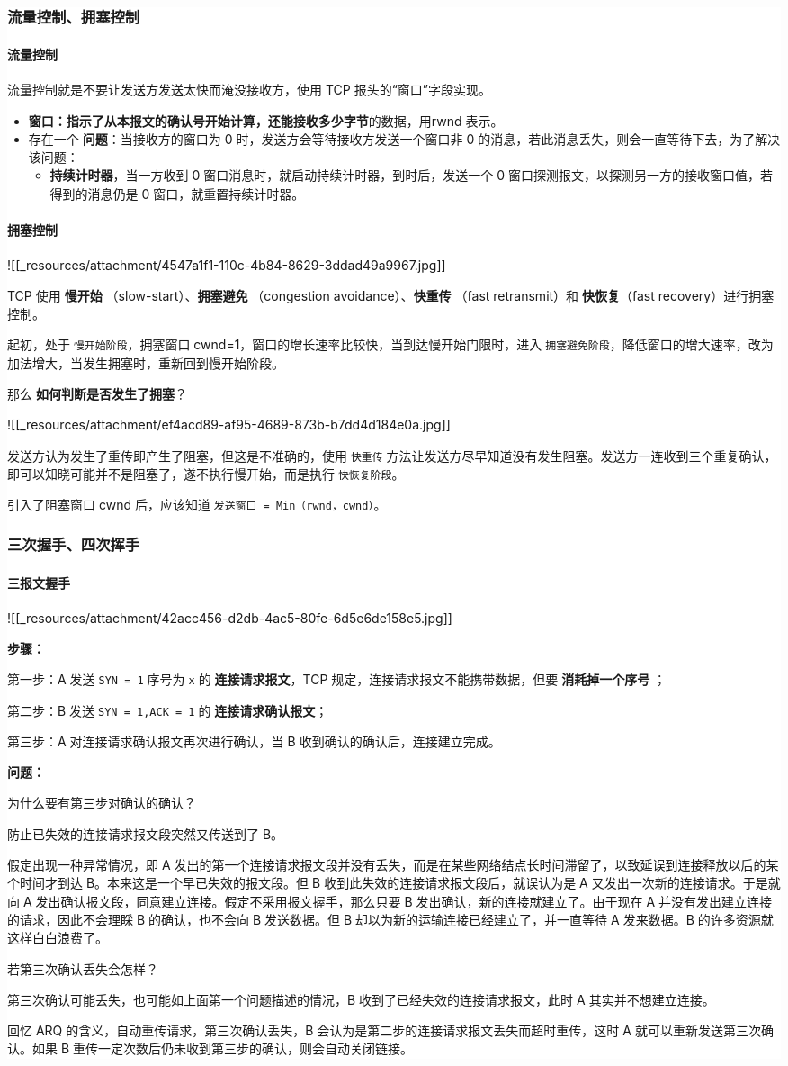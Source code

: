 
### 流量控制、拥塞控制

#### 流量控制

流量控制就是不要让发送方发送太快而淹没接收方，使用 TCP 报头的“窗口”字段实现。

- **窗口：**指示了从本报文的确认号开始计算，还能接收多少**字节**的数据，用rwnd 表示。
- 存在一个 **问题**：当接收方的窗口为 0 时，发送方会等待接收方发送一个窗口非 0 的消息，若此消息丢失，则会一直等待下去，为了解决该问题：
  - **持续计时器**，当一方收到 0 窗口消息时，就启动持续计时器，到时后，发送一个 0 窗口探测报文，以探测另一方的接收窗口值，若得到的消息仍是 0 窗口，就重置持续计时器。

#### 拥塞控制

![[_resources/attachment/4547a1f1-110c-4b84-8629-3ddad49a9967.jpg]]

TCP 使用 **慢开始** （slow-start）、**拥塞避免** （congestion avoidance）、**快重传** （fast retransmit）和 **快恢复**（fast recovery）进行拥塞控制。

起初，处于 `慢开始阶段`，拥塞窗口 cwnd=1，窗口的增长速率比较快，当到达慢开始门限时，进入 `拥塞避免阶段`，降低窗口的增大速率，改为加法增大，当发生拥塞时，重新回到慢开始阶段。

那么 **如何判断是否发生了拥塞**？

![[_resources/attachment/ef4acd89-af95-4689-873b-b7dd4d184e0a.jpg]]

发送方认为发生了重传即产生了阻塞，但这是不准确的，使用 `快重传` 方法让发送方尽早知道没有发生阻塞。发送方一连收到三个重复确认，即可以知晓可能并不是阻塞了，遂不执行慢开始，而是执行 `快恢复阶段`。

引入了阻塞窗口 cwnd 后，应该知道 `发送窗口 = Min（rwnd，cwnd）`。

### 三次握手、四次挥手

#### 三报文握手

![[_resources/attachment/42acc456-d2db-4ac5-80fe-6d5e6de158e5.jpg]]

**步骤：**

第一步：A 发送 `SYN = 1` 序号为 `x` 的 **连接请求报文**，TCP 规定，连接请求报文不能携带数据，但要 **消耗掉一个序号** ；

第二步：B 发送 `SYN = 1,ACK = 1` 的 **连接请求确认报文**；

第三步：A 对连接请求确认报文再次进行确认，当 B 收到确认的确认后，连接建立完成。

**问题：**

为什么要有第三步对确认的确认？

防止已失效的连接请求报文段突然又传送到了 B。

假定出现一种异常情况，即 A 发出的第一个连接请求报文段并没有丢失，而是在某些网络结点长时间滞留了，以致延误到连接释放以后的某个时间才到达 B。本来这是一个早已失效的报文段。但 B 收到此失效的连接请求报文段后，就误认为是 A 又发出一次新的连接请求。于是就向 A 发出确认报文段，同意建立连接。假定不采用报文握手，那么只要 B 发出确认，新的连接就建立了。由于现在 A 并没有发出建立连接的请求，因此不会理睬 B 的确认，也不会向 B 发送数据。但 B 却以为新的运输连接已经建立了，并一直等待 A 发来数据。B 的许多资源就这样白白浪费了。

若第三次确认丢失会怎样？

第三次确认可能丢失，也可能如上面第一个问题描述的情况，B 收到了已经失效的连接请求报文，此时 A 其实并不想建立连接。

回忆 ARQ 的含义，自动重传请求，第三次确认丢失，B 会认为是第二步的连接请求报文丢失而超时重传，这时 A 就可以重新发送第三次确认。如果 B 重传一定次数后仍未收到第三步的确认，则会自动关闭链接。
